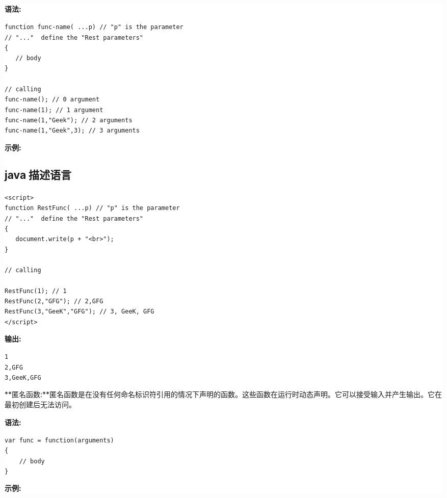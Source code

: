 **语法:**

```
function func-name( ...p) // "p" is the parameter
// "..."  define the "Rest parameters"
{
   // body 
}

// calling
func-name(); // 0 argument
func-name(1); // 1 argument
func-name(1,"Geek"); // 2 arguments
func-name(1,"Geek",3); // 3 arguments
```

**示例:**

## java 描述语言

```
<script>
function RestFunc( ...p) // "p" is the parameter
// "..."  define the "Rest parameters"
{
   document.write(p + "<br>");
}

// calling

RestFunc(1); // 1
RestFunc(2,"GFG"); // 2,GFG
RestFunc(3,"GeeK","GFG"); // 3, GeeK, GFG
</script>
```

**输出:**

```
1
2,GFG
3,GeeK,GFG
```

**匿名函数:**匿名函数是在没有任何命名标识符引用的情况下声明的函数。这些函数在运行时动态声明。它可以接受输入并产生输出。它在最初创建后无法访问。

**语法:**

```
var func = function(arguments)
{
    // body
}
```

**示例:**
